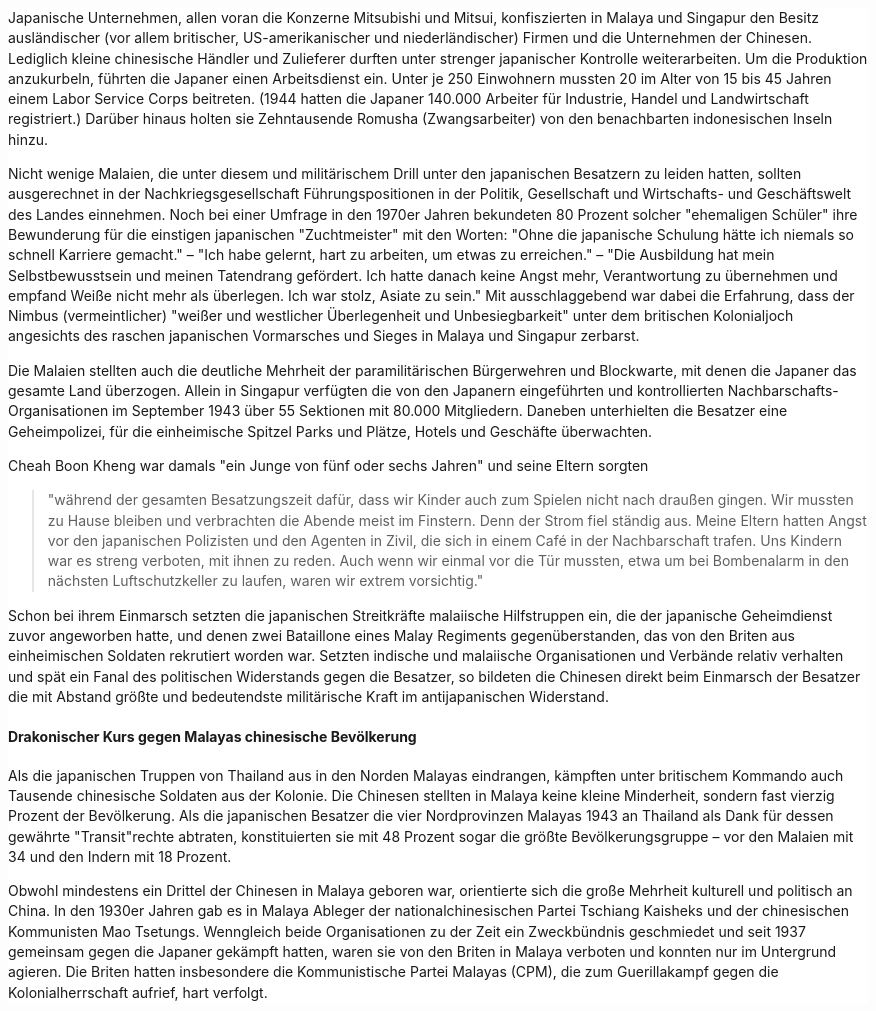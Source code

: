 Japanische Unternehmen, allen voran die Konzerne Mitsubishi und Mitsui, konfiszierten in Malaya und Singapur den Besitz ausländischer (vor allem britischer, US-amerikanischer und niederländischer) Firmen und die Unternehmen der Chinesen. Lediglich kleine chinesische Händler und Zulieferer durften unter strenger japanischer Kontrolle weiterarbeiten. Um die Produktion anzukurbeln, führten die Japaner einen Arbeitsdienst ein. Unter je 250 Einwohnern mussten 20 im Alter von 15 bis 45 Jahren einem Labor Service Corps beitreten. (1944 hatten die Japaner 140.000 Arbeiter für Industrie, Handel und Landwirtschaft registriert.) Darüber hinaus holten sie Zehntausende Romusha (Zwangsarbeiter) von den benachbarten indonesischen Inseln hinzu.

Nicht wenige Malaien, die unter diesem und militärischem Drill unter den japanischen Besatzern zu leiden hatten, sollten ausgerechnet in der Nachkriegsgesellschaft Führungspositionen in der Politik, Gesellschaft und Wirtschafts- und Geschäftswelt des Landes einnehmen. Noch bei einer Umfrage in den 1970er Jahren bekundeten 80 Prozent solcher "ehemaligen Schüler" ihre Bewunderung für die einstigen japanischen "Zuchtmeister" mit den Worten: "Ohne die japanische Schulung hätte ich niemals so schnell Karriere gemacht." – "Ich habe gelernt, hart zu arbeiten, um etwas zu erreichen." – "Die Ausbildung hat mein Selbstbewusstsein und meinen Tatendrang gefördert. Ich hatte danach keine Angst mehr, Verantwortung zu übernehmen und empfand Weiße nicht mehr als überlegen. Ich war stolz, Asiate zu sein." Mit ausschlaggebend war dabei die Erfahrung, dass der Nimbus (vermeintlicher) "weißer und westlicher Überlegenheit und Unbesiegbarkeit" unter dem britischen Kolonialjoch angesichts des raschen japanischen Vormarsches und Sieges in Malaya und Singapur zerbarst.

Die Malaien stellten auch die deutliche Mehrheit der paramilitärischen Bürgerwehren und Blockwarte, mit denen die Japaner das gesamte Land überzogen. Allein in Singapur verfügten die von den Japanern eingeführten und kontrollierten Nachbarschafts-Organisationen im September 1943 über 55 Sektionen mit 80.000 Mitgliedern. Daneben unterhielten die Besatzer eine Geheimpolizei, für die einheimische Spitzel Parks und Plätze, Hotels und Geschäfte überwachten.

Cheah Boon Kheng war damals "ein Junge von fünf oder sechs Jahren" und seine Eltern sorgten

> "während der gesamten Besatzungszeit dafür, dass wir Kinder auch zum Spielen nicht nach draußen gingen. Wir mussten zu Hause bleiben und verbrachten die Abende meist im Finstern. Denn der Strom fiel ständig aus. Meine Eltern hatten Angst vor den japanischen Polizisten und den Agenten in Zivil, die sich in einem Café in der Nachbarschaft trafen. Uns Kindern war es streng verboten, mit ihnen zu reden. Auch wenn wir einmal vor die Tür mussten, etwa um bei Bombenalarm in den nächsten Luftschutzkeller zu laufen, waren wir extrem vorsichtig."

Schon bei ihrem Einmarsch setzten die japanischen Streitkräfte malaiische Hilfstruppen ein, die der japanische Geheimdienst zuvor angeworben hatte, und denen zwei Bataillone eines Malay Regiments gegenüberstanden, das von den Briten aus einheimischen Soldaten rekrutiert worden war. Setzten indische und malaiische Organisationen und Verbände relativ verhalten und spät ein Fanal des politischen Widerstands gegen die Besatzer, so bildeten die Chinesen direkt beim Einmarsch der Besatzer die mit Abstand größte und bedeutendste militärische Kraft im antijapanischen Widerstand.

#### Drakonischer Kurs gegen Malayas chinesische Bevölkerung

Als die japanischen Truppen von Thailand aus in den Norden Malayas eindrangen, kämpften unter britischem Kommando auch Tausende chinesische Soldaten aus der Kolonie. Die Chinesen stellten in Malaya keine kleine Minderheit, sondern fast vierzig Prozent der Bevölkerung. Als die japanischen Besatzer die vier Nordprovinzen Malayas 1943 an Thailand als Dank für dessen gewährte "Transit"rechte abtraten, konstituierten sie mit 48 Prozent sogar die größte Bevölkerungsgruppe – vor den Malaien mit 34 und den Indern mit 18 Prozent.

Obwohl mindestens ein Drittel der Chinesen in Malaya geboren war, orientierte sich die große Mehrheit kulturell und politisch an China. In den 1930er Jahren gab es in Malaya Ableger der nationalchinesischen Partei Tschiang Kaisheks und der chinesischen Kommunisten Mao Tsetungs. Wenngleich beide Organisationen zu der Zeit ein Zweckbündnis geschmiedet und seit 1937 gemeinsam gegen die Japaner gekämpft hatten, waren sie von den Briten in Malaya verboten und konnten nur im Untergrund agieren. Die Briten hatten insbesondere die Kommunistische Partei Malayas (CPM), die zum Guerillakampf gegen die Kolonialherrschaft aufrief, hart verfolgt.
